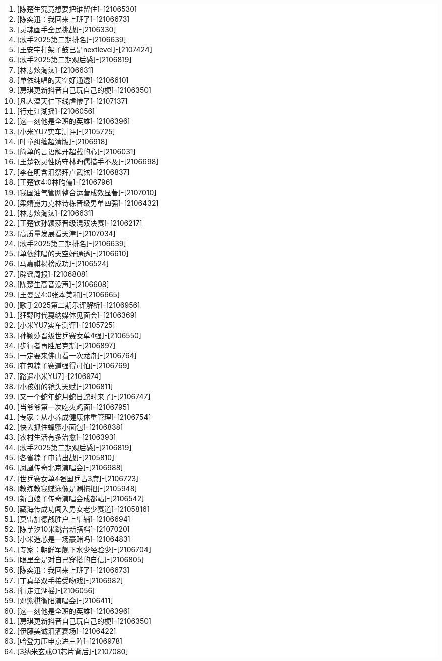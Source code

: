 1. [陈楚生究竟想要把谁留住]-[2106530]
1. [陈奕迅：我回来上班了]-[2106673]
1. [灵魂画手全民挑战]-[2106330]
1. [歌手2025第二期排名]-[2106639]
1. [王安宇打架子鼓已是nextlevel]-[2107424]
1. [歌手2025第二期观后感]-[2106819]
1. [林志炫淘汰]-[2106631]
1. [单依纯唱的天空好通透]-[2106610]
1. [房琪更新抖音自己玩自己的梗]-[2106350]
1. [凡人温天仁下线虐惨了]-[2107137]
1. [行走江湖摇]-[2106056]
1. [这一刻他是全班的英雄]-[2106396]
1. [小米YU7实车测评]-[2105725]
1. [叶童纠缠超清版]-[2106918]
1. [简单的言语解开超载的心]-[2106031]
1. [王楚钦灵性防守林昀儒措手不及]-[2106698]
1. [李在明含泪祭拜卢武铉]-[2106837]
1. [王楚钦4:0林昀儒]-[2106796]
1. [我国油气管网整合运营成效显著]-[2107010]
1. [梁靖崑力克林诗栋晋级男单四强]-[2106432]
1. [林志炫淘汰]-[2106631]
1. [王楚钦孙颖莎晋级混双决赛]-[2106217]
1. [高质量发展看天津]-[2107034]
1. [歌手2025第二期排名]-[2106639]
1. [单依纯唱的天空好通透]-[2106610]
1. [马嘉祺揭榜成功]-[2106524]
1. [辟谣周报]-[2106808]
1. [陈楚生高音没声]-[2106608]
1. [王曼昱4:0张本美和]-[2106665]
1. [歌手2025第二期乐评解析]-[2106956]
1. [狂野时代戛纳媒体见面会]-[2106369]
1. [小米YU7实车测评]-[2105725]
1. [孙颖莎晋级世乒赛女单4强]-[2106550]
1. [步行者再胜尼克斯]-[2106897]
1. [一定要来佛山看一次龙舟]-[2106764]
1. [在包粽子赛道强得可怕]-[2106769]
1. [路遇小米YU7]-[2106974]
1. [小孩姐的镜头天赋]-[2106811]
1. [又一个蛇年蛇月蛇日蛇时来了]-[2106747]
1. [当爷爷第一次吃火鸡面]-[2106795]
1. [专家：从小养成健康体重管理]-[2106754]
1. [快去抓住蜂蜜小面包]-[2106838]
1. [农村生活有多治愈]-[2106393]
1. [歌手2025第二期观后感]-[2106819]
1. [各省粽子申请出战]-[2105810]
1. [凤凰传奇北京演唱会]-[2106988]
1. [世乒赛女单4强国乒占3席]-[2106723]
1. [教练教我蝶泳像是涮拖把]-[2105948]
1. [新白娘子传奇演唱会成都站]-[2106542]
1. [藏海传成功闯入男女老少赛道]-[2105816]
1. [莫雷加德战胜户上隼辅]-[2106694]
1. [陈芋汐10米跳台新搭档]-[2107020]
1. [小米造芯是一场豪赌吗]-[2106483]
1. [专家：朝鲜军舰下水少经验少]-[2106704]
1. [眼里全是对自己穿搭的自信]-[2106805]
1. [陈奕迅：我回来上班了]-[2106673]
1. [丁真举双手接受吻戏]-[2106982]
1. [行走江湖摇]-[2106056]
1. [邓紫棋衡阳演唱会]-[2106411]
1. [这一刻他是全班的英雄]-[2106396]
1. [房琪更新抖音自己玩自己的梗]-[2106350]
1. [伊藤美诚泪洒赛场]-[2106422]
1. [哈登力压申京进三阵]-[2106978]
1. [3纳米玄戒O1芯片背后]-[2107080]
